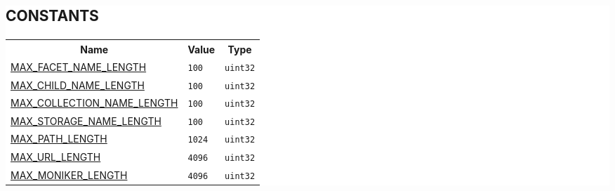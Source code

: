 



## **CONSTANTS**



<table>
    <tr><th>Name</th><th>Value</th><th>Type</th></tr><tr>
            <td><a href="https://fuchsia.googlesource.com/fuchsia/+/master/sdk/fidl/fuchsia.sys2/constants.fidl#7">MAX_FACET_NAME_LENGTH</a></td>
            <td>
                    <code>100</code>
                </td>
                <td><code>uint32</code></td>
        </tr>
    <tr>
            <td><a href="https://fuchsia.googlesource.com/fuchsia/+/master/sdk/fidl/fuchsia.sys2/constants.fidl#8">MAX_CHILD_NAME_LENGTH</a></td>
            <td>
                    <code>100</code>
                </td>
                <td><code>uint32</code></td>
        </tr>
    <tr>
            <td><a href="https://fuchsia.googlesource.com/fuchsia/+/master/sdk/fidl/fuchsia.sys2/constants.fidl#9">MAX_COLLECTION_NAME_LENGTH</a></td>
            <td>
                    <code>100</code>
                </td>
                <td><code>uint32</code></td>
        </tr>
    <tr>
            <td><a href="https://fuchsia.googlesource.com/fuchsia/+/master/sdk/fidl/fuchsia.sys2/constants.fidl#10">MAX_STORAGE_NAME_LENGTH</a></td>
            <td>
                    <code>100</code>
                </td>
                <td><code>uint32</code></td>
        </tr>
    <tr>
            <td><a href="https://fuchsia.googlesource.com/fuchsia/+/master/sdk/fidl/fuchsia.sys2/constants.fidl#11">MAX_PATH_LENGTH</a></td>
            <td>
                    <code>1024</code>
                </td>
                <td><code>uint32</code></td>
        </tr>
    <tr>
            <td><a href="https://fuchsia.googlesource.com/fuchsia/+/master/sdk/fidl/fuchsia.sys2/constants.fidl#12">MAX_URL_LENGTH</a></td>
            <td>
                    <code>4096</code>
                </td>
                <td><code>uint32</code></td>
        </tr>
    <tr>
            <td><a href="https://fuchsia.googlesource.com/fuchsia/+/master/sdk/fidl/fuchsia.sys2/constants.fidl#13">MAX_MONIKER_LENGTH</a></td>
            <td>
                    <code>4096</code>
                </td>
                <td><code>uint32</code></td>
        </tr>
    <tr>